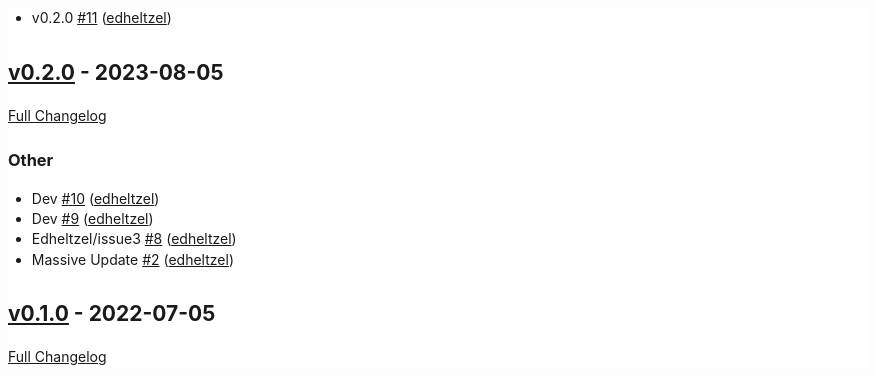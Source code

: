- v0.2.0 [#11](https://github.com/edheltzel/flightdeck-esbuild/pull/11) ([edheltzel](https://github.com/edheltzel))

## [v0.2.0](https://github.com/edheltzel/flightdeck-esbuild/tree/v0.2.0) - 2023-08-05

[Full Changelog](https://github.com/edheltzel/flightdeck-esbuild/compare/v0.1.0...v0.2.0)

### Other

- Dev [#10](https://github.com/edheltzel/flightdeck-esbuild/pull/10) ([edheltzel](https://github.com/edheltzel))
- Dev [#9](https://github.com/edheltzel/flightdeck-esbuild/pull/9) ([edheltzel](https://github.com/edheltzel))
- Edheltzel/issue3 [#8](https://github.com/edheltzel/flightdeck-esbuild/pull/8) ([edheltzel](https://github.com/edheltzel))
- Massive Update [#2](https://github.com/edheltzel/flightdeck-esbuild/pull/2) ([edheltzel](https://github.com/edheltzel))

## [v0.1.0](https://github.com/edheltzel/flightdeck-esbuild/tree/v0.1.0) - 2022-07-05

[Full Changelog](https://github.com/edheltzel/flightdeck-esbuild/compare/8086da9e8ae4ef3dfd85c324b64d02578c5617bc...v0.1.0)
